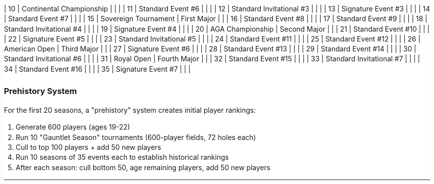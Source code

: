 | 10 | Continental Championship | | |
| 11 | Standard Event #6 | | |
| 12 | Standard Invitational #3 | | |
| 13 | Signature Event #3 | | |
| 14 | Standard Event #7 | | |
| 15 | Sovereign Tournament | First Major | |
| 16 | Standard Event #8 | | |
| 17 | Standard Event #9 | | |
| 18 | Standard Invitational #4 | | |
| 19 | Signature Event #4 | | |
| 20 | AGA Championship | Second Major | |
| 21 | Standard Event #10 | | |
| 22 | Signature Event #5 | | |
| 23 | Standard Invitational #5 | | |
| 24 | Standard Event #11 | | |
| 25 | Standard Event #12 | | |
| 26 | American Open | Third Major | |
| 27 | Signature Event #6 | | |
| 28 | Standard Event #13 | | |
| 29 | Standard Event #14 | | |
| 30 | Standard Invitational #6 | | |
| 31 | Royal Open | Fourth Major | |
| 32 | Standard Event #15 | | |
| 33 | Standard Invitational #7 | | |
| 34 | Standard Event #16 | | |
| 35 | Signature Event #7 | | |

### Prehistory System
For the first 20 seasons, a "prehistory" system creates initial player rankings:
1. Generate 600 players (ages 19-22)
2. Run 10 "Gauntlet Season" tournaments (600-player fields, 72 holes each)
3. Cull to top 100 players + add 50 new players
4. Run 10 seasons of 35 events each to establish historical rankings
5. After each season: cull bottom 50, age remaining players, add 50 new players

---